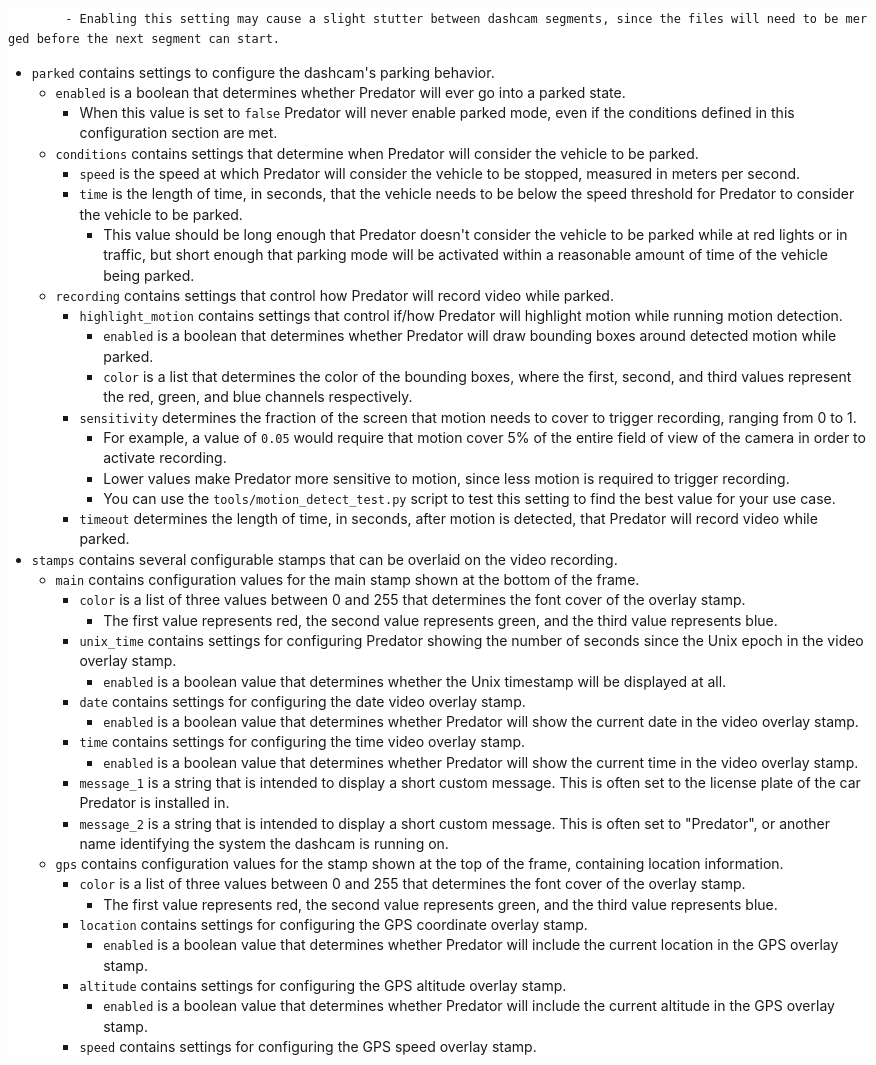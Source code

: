             - Enabling this setting may cause a slight stutter between dashcam segments, since the files will need to be merged before the next segment can start.
- `parked` contains settings to configure the dashcam's parking behavior.
    - `enabled` is a boolean that determines whether Predator will ever go into a parked state.
        - When this value is set to `false` Predator will never enable parked mode, even if the conditions defined in this configuration section are met.
    - `conditions` contains settings that determine when Predator will consider the vehicle to be parked.
        - `speed` is the speed at which Predator will consider the vehicle to be stopped, measured in meters per second.
        - `time` is the length of time, in seconds, that the vehicle needs to be below the speed threshold for Predator to consider the vehicle to be parked.
            - This value should be long enough that Predator doesn't consider the vehicle to be parked while at red lights or in traffic, but short enough that parking mode will be activated within a reasonable amount of time of the vehicle being parked.
    - `recording` contains settings that control how Predator will record video while parked.
        - `highlight_motion` contains settings that control if/how Predator will highlight motion while running motion detection.
            - `enabled` is a boolean that determines whether Predator will draw bounding boxes around detected motion while parked.
            - `color` is a list that determines the color of the bounding boxes, where the first, second, and third values represent the red, green, and blue channels respectively.
        - `sensitivity` determines the fraction of the screen that motion needs to cover to trigger recording, ranging from 0 to 1.
            - For example, a value of `0.05` would require that motion cover 5% of the entire field of view of the camera in order to activate recording.
            - Lower values make Predator more sensitive to motion, since less motion is required to trigger recording.
            - You can use the `tools/motion_detect_test.py` script to test this setting to find the best value for your use case.
        - `timeout` determines the length of time, in seconds, after motion is detected, that Predator will record video while parked.
- `stamps` contains several configurable stamps that can be overlaid on the video recording.
    - `main` contains configuration values for the main stamp shown at the bottom of the frame.
        - `color` is a list of three values between 0 and 255 that determines the font cover of the overlay stamp.
            - The first value represents red, the second value represents green, and the third value represents blue.
        - `unix_time` contains settings for configuring Predator showing the number of seconds since the Unix epoch in the video overlay stamp.
            - `enabled` is a boolean value that determines whether the Unix timestamp will be displayed at all.
        - `date` contains settings for configuring the date video overlay stamp.
            - `enabled` is a boolean value that determines whether Predator will show the current date in the video overlay stamp.
        - `time` contains settings for configuring the time video overlay stamp.
            - `enabled` is a boolean value that determines whether Predator will show the current time in the video overlay stamp.
        - `message_1` is a string that is intended to display a short custom message. This is often set to the license plate of the car Predator is installed in.
        - `message_2` is a string that is intended to display a short custom message. This is often set to "Predator", or another name identifying the system the dashcam is running on.
    - `gps` contains configuration values for the stamp shown at the top of the frame, containing location information.
        - `color` is a list of three values between 0 and 255 that determines the font cover of the overlay stamp.
            - The first value represents red, the second value represents green, and the third value represents blue.
        - `location` contains settings for configuring the GPS coordinate overlay stamp.
            - `enabled` is a boolean value that determines whether Predator will include the current location in the GPS overlay stamp.
        - `altitude` contains settings for configuring the GPS altitude overlay stamp.
            - `enabled` is a boolean value that determines whether Predator will include the current altitude in the GPS overlay stamp.
        - `speed` contains settings for configuring the GPS speed overlay stamp.